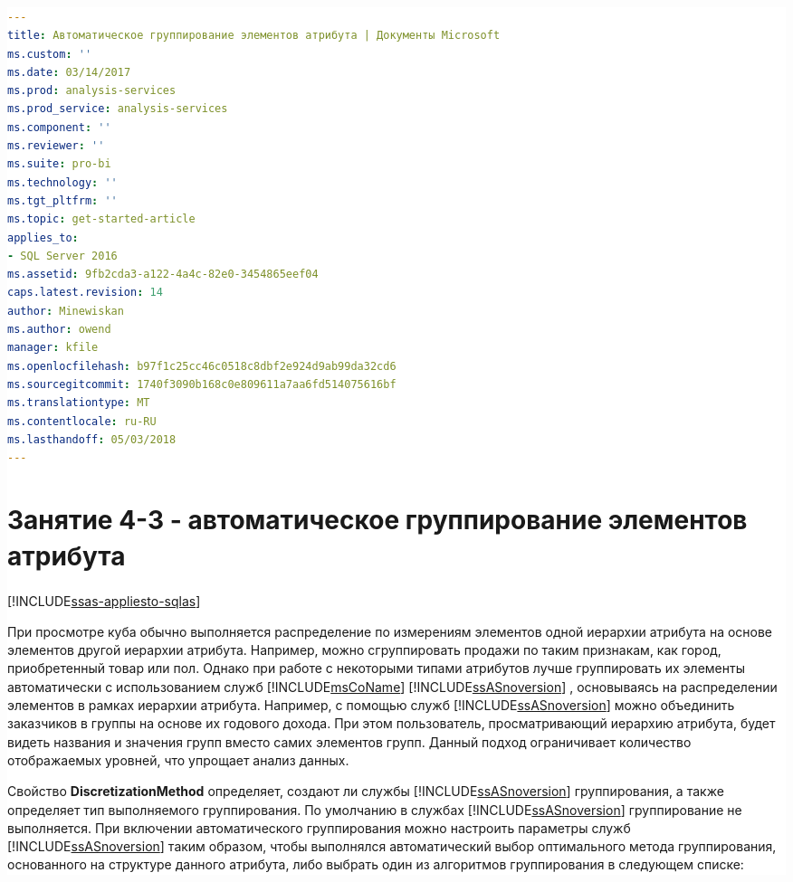 ```yaml
---
title: Автоматическое группирование элементов атрибута | Документы Microsoft
ms.custom: ''
ms.date: 03/14/2017
ms.prod: analysis-services
ms.prod_service: analysis-services
ms.component: ''
ms.reviewer: ''
ms.suite: pro-bi
ms.technology: ''
ms.tgt_pltfrm: ''
ms.topic: get-started-article
applies_to:
- SQL Server 2016
ms.assetid: 9fb2cda3-a122-4a4c-82e0-3454865eef04
caps.latest.revision: 14
author: Minewiskan
ms.author: owend
manager: kfile
ms.openlocfilehash: b97f1c25cc46c0518c8dbf2e924d9ab99da32cd6
ms.sourcegitcommit: 1740f3090b168c0e809611a7aa6fd514075616bf
ms.translationtype: MT
ms.contentlocale: ru-RU
ms.lasthandoff: 05/03/2018
---
```

# <a name="lesson-4-3---automatically-grouping-attribute-members"></a>Занятие 4-3 - автоматическое группирование элементов атрибута
[!INCLUDE[ssas-appliesto-sqlas](../includes/ssas-appliesto-sqlas.md)]

При просмотре куба обычно выполняется распределение по измерениям элементов одной иерархии атрибута на основе элементов другой иерархии атрибута. Например, можно сгруппировать продажи по таким признакам, как город, приобретенный товар или пол. Однако при работе с некоторыми типами атрибутов лучше группировать их элементы автоматически с использованием служб [!INCLUDE[msCoName](../includes/msconame-md.md)] [!INCLUDE[ssASnoversion](../includes/ssasnoversion-md.md)] , основываясь на распределении элементов в рамках иерархии атрибута. Например, с помощью служб [!INCLUDE[ssASnoversion](../includes/ssasnoversion-md.md)] можно объединить заказчиков в группы на основе их годового дохода. При этом пользователь, просматривающий иерархию атрибута, будет видеть названия и значения групп вместо самих элементов групп. Данный подход ограничивает количество отображаемых уровней, что упрощает анализ данных.  
  
Свойство **DiscretizationMethod** определяет, создают ли службы [!INCLUDE[ssASnoversion](../includes/ssasnoversion-md.md)] группирования, а также определяет тип выполняемого группирования. По умолчанию в службах [!INCLUDE[ssASnoversion](../includes/ssasnoversion-md.md)] группирование не выполняется. При включении автоматического группирования можно настроить параметры служб [!INCLUDE[ssASnoversion](../includes/ssasnoversion-md.md)] таким образом, чтобы выполнялся автоматический выбор оптимального метода группирования, основанного на структуре данного атрибута, либо выбрать один из алгоритмов группирования в следующем списке:  
  